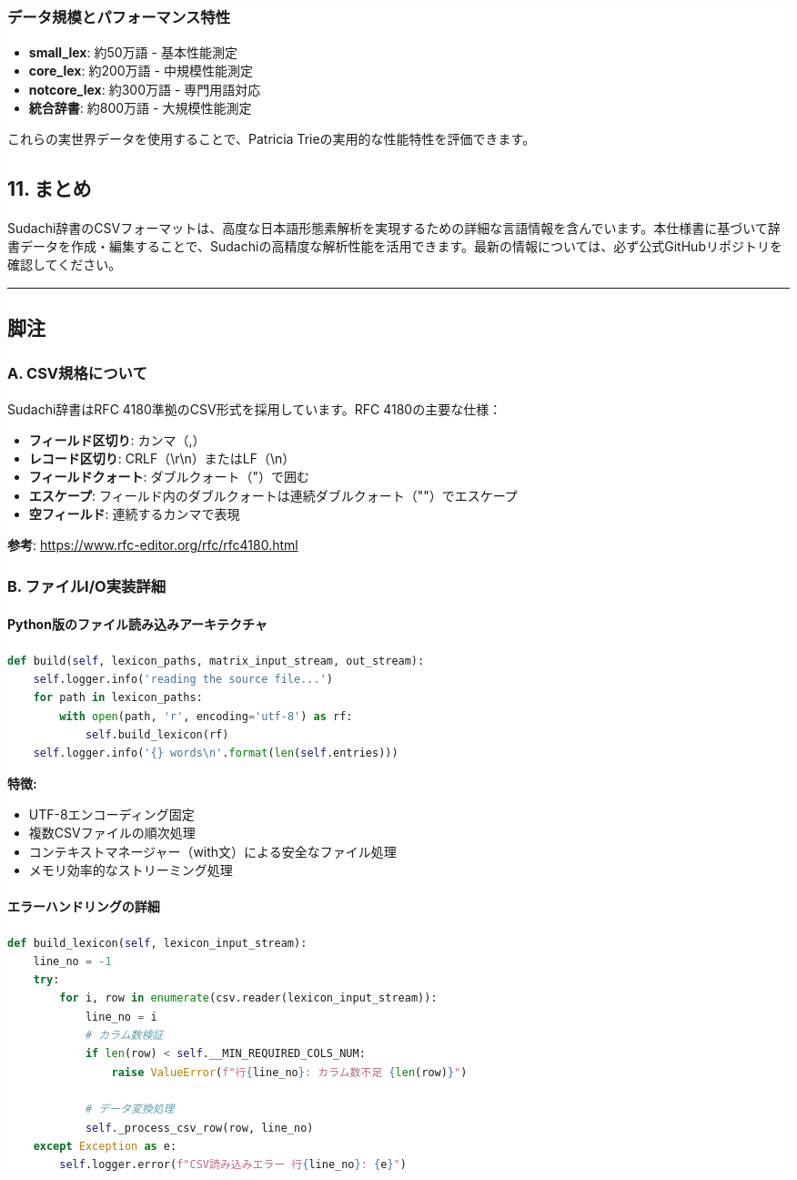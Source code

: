 ### データ規模とパフォーマンス特性

- **small_lex**: 約50万語 - 基本性能測定
- **core_lex**: 約200万語 - 中規模性能測定
- **notcore_lex**: 約300万語 - 専門用語対応
- **統合辞書**: 約800万語 - 大規模性能測定

これらの実世界データを使用することで、Patricia Trieの実用的な性能特性を評価できます。

## 11. まとめ

Sudachi辞書のCSVフォーマットは、高度な日本語形態素解析を実現するための詳細な言語情報を含んでいます。本仕様書に基づいて辞書データを作成・編集することで、Sudachiの高精度な解析性能を活用できます。最新の情報については、必ず公式GitHubリポジトリを確認してください。

---

## 脚注

### A. CSV規格について

Sudachi辞書はRFC 4180準拠のCSV形式を採用しています。RFC 4180の主要な仕様：

- **フィールド区切り**: カンマ（,）
- **レコード区切り**: CRLF（\r\n）またはLF（\n）
- **フィールドクォート**: ダブルクォート（"）で囲む
- **エスケープ**: フィールド内のダブルクォートは連続ダブルクォート（""）でエスケープ
- **空フィールド**: 連続するカンマで表現

**参考**: <https://www.rfc-editor.org/rfc/rfc4180.html>

### B. ファイルI/O実装詳細

#### Python版のファイル読み込みアーキテクチャ

```python
def build(self, lexicon_paths, matrix_input_stream, out_stream):
    self.logger.info('reading the source file...')
    for path in lexicon_paths:
        with open(path, 'r', encoding='utf-8') as rf:
            self.build_lexicon(rf)
    self.logger.info('{} words\n'.format(len(self.entries)))
```

**特徴:**

- UTF-8エンコーディング固定
- 複数CSVファイルの順次処理
- コンテキストマネージャー（with文）による安全なファイル処理
- メモリ効率的なストリーミング処理

#### エラーハンドリングの詳細

```python
def build_lexicon(self, lexicon_input_stream):
    line_no = -1
    try:
        for i, row in enumerate(csv.reader(lexicon_input_stream)):
            line_no = i
            # カラム数検証
            if len(row) < self.__MIN_REQUIRED_COLS_NUM:
                raise ValueError(f"行{line_no}: カラム数不足 {len(row)}")
            
            # データ変換処理
            self._process_csv_row(row, line_no)
    except Exception as e:
        self.logger.error(f"CSV読み込みエラー 行{line_no}: {e}")
```